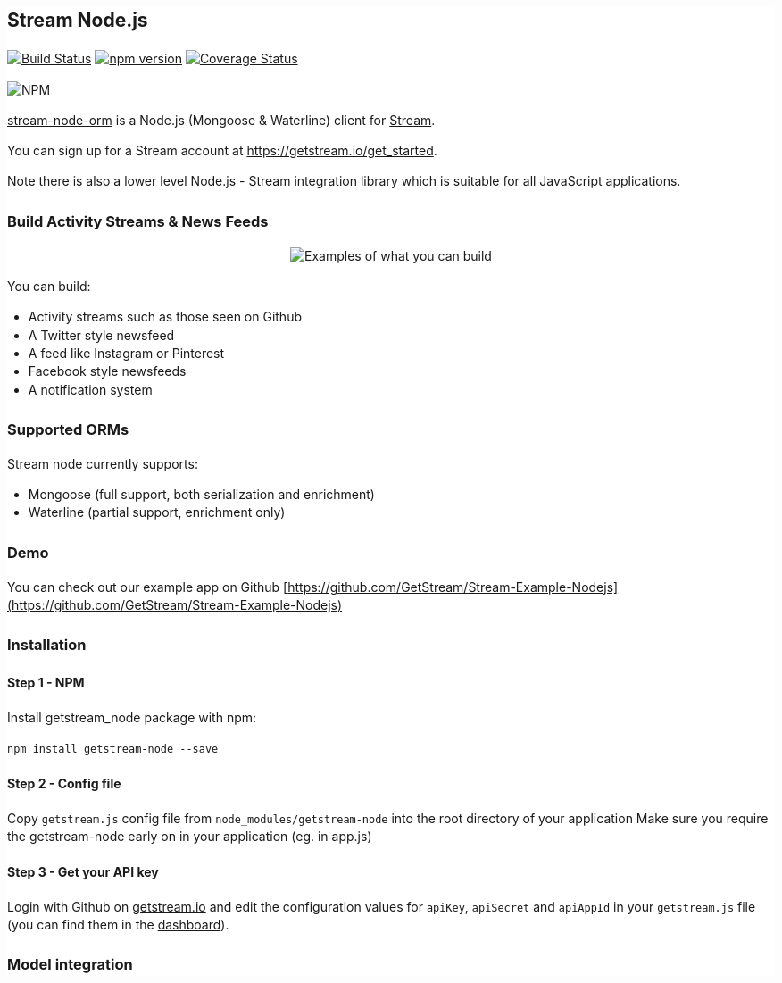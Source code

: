 ## Stream Node.js

[![Build Status](https://travis-ci.org/tbarbugli/stream-node.svg)](https://travis-ci.org/tbarbugli/stream-node)
[![npm version](https://badge.fury.io/js/getstream-node.svg)](http://badge.fury.io/js/getstream-node)
[![Coverage Status](https://coveralls.io/repos/github/GetStream/stream-node-orm/badge.svg?branch=refactor-tests)](https://coveralls.io/github/GetStream/stream-node-orm?branch=refactor-tests)

[![NPM](https://nodei.co/npm/getstream-node.png)](https://nodei.co/npm/getstream-node/)

[stream-node-orm](https://github.com/GetStream/stream-node-orm) is a Node.js (Mongoose & Waterline) client for [Stream](https://getstream.io/).

You can sign up for a Stream account at https://getstream.io/get_started.

Note there is also a lower level [Node.js - Stream integration](https://github.com/getstream/stream-js) library which is suitable for all JavaScript applications.

### Build Activity Streams & News Feeds

<p align="center">
  <img src="https://dvqg2dogggmn6.cloudfront.net/images/mood-home.png" alt="Examples of what you can build" title="What you can build"/>
</p>

You can build:

* Activity streams such as those seen on Github
* A Twitter style newsfeed
* A feed like Instagram or Pinterest
* Facebook style newsfeeds
* A notification system

### Supported ORMs

Stream node currently supports:

* Mongoose (full support, both serialization and enrichment)
* Waterline (partial support, enrichment only)

### Demo

You can check out our example app on Github [https://github.com/GetStream/Stream-Example-Nodejs](https://github.com/GetStream/Stream-Example-Nodejs)

### Installation

#### Step 1 - NPM

Install getstream_node package with npm:

```npm install getstream-node --save```

#### Step 2 - Config file

Copy `getstream.js` config file from `node_modules/getstream-node` into the root directory of your application
Make sure you require the getstream-node early on in your application (eg. in app.js)

#### Step 3 - Get your API key

Login with Github on [getstream.io](https://getstream.io/) and edit the configuration values for
```apiKey```, ```apiSecret``` and ```apiAppId``` in your `getstream.js` file (you can find them in the [dashboard](https://getstream.io/dashboard/)).

### Model integration

```